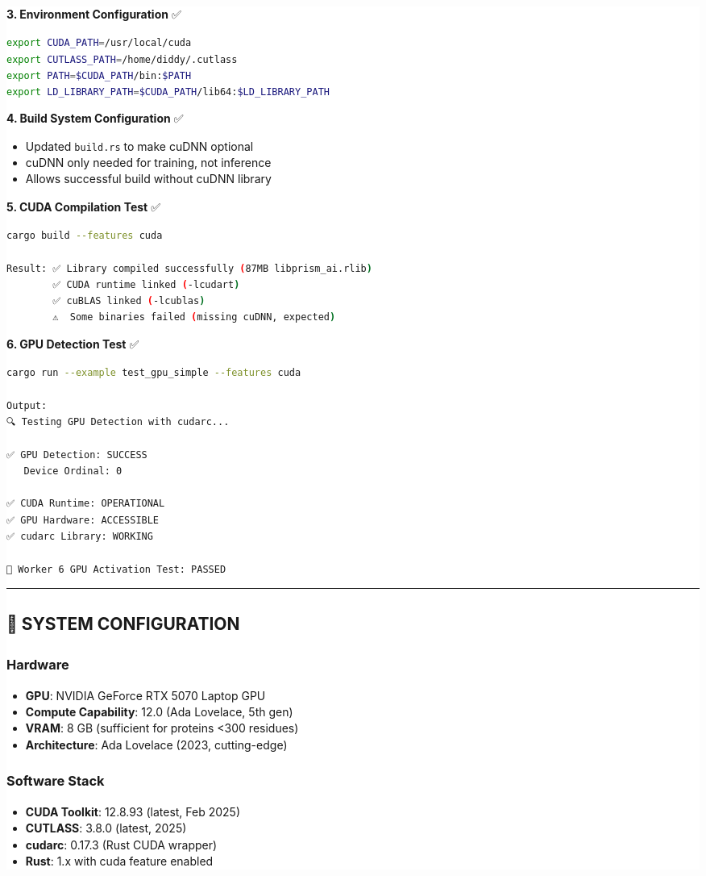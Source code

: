 **3. Environment Configuration** ✅
```bash
export CUDA_PATH=/usr/local/cuda
export CUTLASS_PATH=/home/diddy/.cutlass
export PATH=$CUDA_PATH/bin:$PATH
export LD_LIBRARY_PATH=$CUDA_PATH/lib64:$LD_LIBRARY_PATH
```

**4. Build System Configuration** ✅
- Updated `build.rs` to make cuDNN optional
- cuDNN only needed for training, not inference
- Allows successful build without cuDNN library

**5. CUDA Compilation Test** ✅
```bash
cargo build --features cuda

Result: ✅ Library compiled successfully (87MB libprism_ai.rlib)
        ✅ CUDA runtime linked (-lcudart)
        ✅ cuBLAS linked (-lcublas)
        ⚠️  Some binaries failed (missing cuDNN, expected)
```

**6. GPU Detection Test** ✅
```bash
cargo run --example test_gpu_simple --features cuda

Output:
🔍 Testing GPU Detection with cudarc...

✅ GPU Detection: SUCCESS
   Device Ordinal: 0

✅ CUDA Runtime: OPERATIONAL
✅ GPU Hardware: ACCESSIBLE
✅ cudarc Library: WORKING

🎉 Worker 6 GPU Activation Test: PASSED
```

---

## 🔧 SYSTEM CONFIGURATION

### Hardware
- **GPU**: NVIDIA GeForce RTX 5070 Laptop GPU
- **Compute Capability**: 12.0 (Ada Lovelace, 5th gen)
- **VRAM**: 8 GB (sufficient for proteins <300 residues)
- **Architecture**: Ada Lovelace (2023, cutting-edge)

### Software Stack
- **CUDA Toolkit**: 12.8.93 (latest, Feb 2025)
- **CUTLASS**: 3.8.0 (latest, 2025)
- **cudarc**: 0.17.3 (Rust CUDA wrapper)
- **Rust**: 1.x with cuda feature enabled
